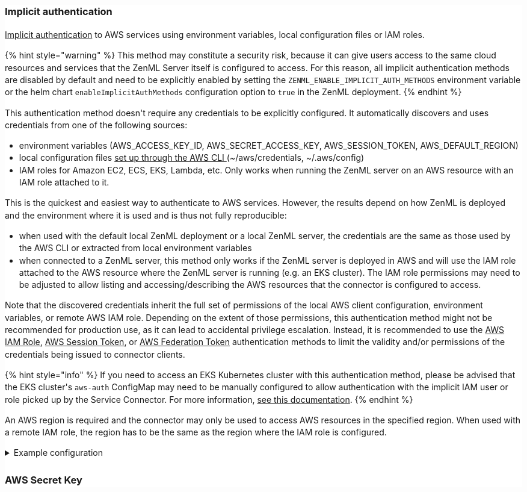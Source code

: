 ### Implicit authentication

[Implicit authentication](best-security-practices.md#implicit-authentication) to AWS services using environment variables, local configuration files or IAM roles.

{% hint style="warning" %}
This method may constitute a security risk, because it can give users access to the same cloud resources and services that the ZenML Server itself is configured to access. For this reason, all implicit authentication methods are disabled by default and need to be explicitly enabled by setting the `ZENML_ENABLE_IMPLICIT_AUTH_METHODS` environment variable or the helm chart `enableImplicitAuthMethods` configuration option to `true` in the ZenML deployment.
{% endhint %}

This authentication method doesn't require any credentials to be explicitly configured. It automatically discovers and uses credentials from one of the following sources:

* environment variables (AWS\_ACCESS\_KEY\_ID, AWS\_SECRET\_ACCESS\_KEY, AWS\_SESSION\_TOKEN, AWS\_DEFAULT\_REGION)
* local configuration files [set up through the AWS CLI ](https://docs.aws.amazon.com/cli/latest/userguide/cli-chap-configure.html)(\~/aws/credentials, \~/.aws/config)
* IAM roles for Amazon EC2, ECS, EKS, Lambda, etc. Only works when running the ZenML server on an AWS resource with an IAM role attached to it.

This is the quickest and easiest way to authenticate to AWS services. However, the results depend on how ZenML is deployed and the environment where it is used and is thus not fully reproducible:

* when used with the default local ZenML deployment or a local ZenML server, the credentials are the same as those used by the AWS CLI or extracted from local environment variables
* when connected to a ZenML server, this method only works if the ZenML server is deployed in AWS and will use the IAM role attached to the AWS resource where the ZenML server is running (e.g. an EKS cluster). The IAM role permissions may need to be adjusted to allow listing and accessing/describing the AWS resources that the connector is configured to access.

Note that the discovered credentials inherit the full set of permissions of the local AWS client configuration, environment variables, or remote AWS IAM role. Depending on the extent of those permissions, this authentication method might not be recommended for production use, as it can lead to accidental privilege escalation. Instead, it is recommended to use the [AWS IAM Role](aws-service-connector.md#aws-iam-role), [AWS Session Token](aws-service-connector.md#aws-session-token), or [AWS Federation Token](aws-service-connector.md#aws-federation-token) authentication methods to limit the validity and/or permissions of the credentials being issued to connector clients.

{% hint style="info" %}
If you need to access an EKS Kubernetes cluster with this authentication method, please be advised that the EKS cluster's `aws-auth` ConfigMap may need to be manually configured to allow authentication with the implicit IAM user or role picked up by the Service Connector. For more information, [see this documentation](https://docs.aws.amazon.com/eks/latest/userguide/add-user-role.html).
{% endhint %}

An AWS region is required and the connector may only be used to access AWS resources in the specified region. When used with a remote IAM role, the region has to be the same as the region where the IAM role is configured.

<details><summary>Example configuration</summary></details>

### AWS Secret Key
